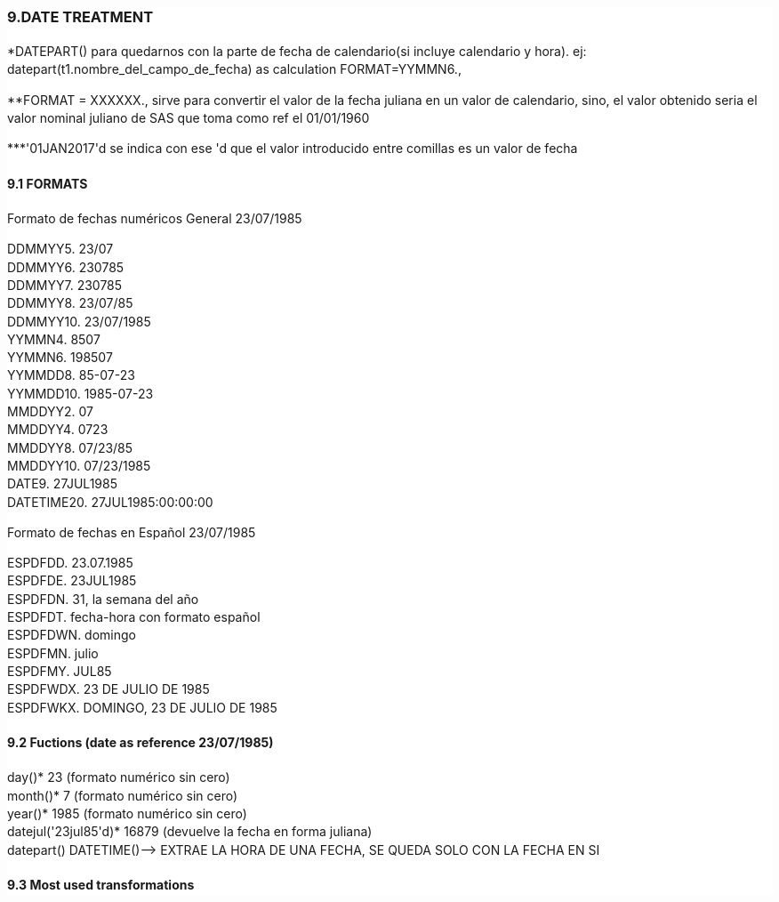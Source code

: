 
### 9.DATE TREATMENT

*DATEPART() para quedarnos con la parte de fecha de calendario(si incluye calendario y hora). ej:
datepart(t1.nombre_del_campo_de_fecha) as calculation FORMAT=YYMMN6.,

**FORMAT = XXXXXX., sirve para convertir el valor de la fecha juliana en un valor de calendario, sino, el valor obtenido seria el valor nominal juliano de SAS que toma como ref el 01/01/1960

***'01JAN2017'd  se indica con ese 'd que el valor introducido entre comillas es un valor de fecha


 #### 9.1 FORMATS

Formato de fechas numéricos General  23/07/1985

DDMMYY5.			23/07  
DDMMYY6. 			230785  
DDMMYY7.			230785  
DDMMYY8.			23/07/85  
DDMMYY10.			23/07/1985  
YYMMN4.			8507  
YYMMN6.			198507  	
YYMMDD8.			85-07-23  
YYMMDD10.			1985-07-23  
MMDDYY2.			07  
MMDDYY4.			0723  
MMDDYY8.			07/23/85  
MMDDYY10.			07/23/1985  
DATE9.				27JUL1985  
DATETIME20.			27JUL1985:00:00:00  	

Formato de fechas en Español 23/07/1985

ESPDFDD. 			23.07.1985   
ESPDFDE. 			23JUL1985   
ESPDFDN.  			31, la semana del año  
ESPDFDT. 			fecha-hora con formato español  
ESPDFDWN. 			domingo  
ESPDFMN. 			julio  
ESPDFMY. 			JUL85  
ESPDFWDX. 			23 DE JULIO DE 1985  
ESPDFWKX. 			DOMINGO, 23 DE JULIO DE 1985  


#### 9.2 Fuctions (date as reference 23/07/1985)

day()*				23 (formato numérico sin cero)  
month()*			7 (formato numérico sin cero)  
year()*				1985 (formato numérico sin cero)  
datejul('23jul85'd)*		16879 (devuelve la fecha en forma juliana)  
datepart()
DATETIME()--> EXTRAE LA HORA DE UNA FECHA, SE QUEDA SOLO CON LA FECHA EN SI


#### 9.3 Most used transformations
